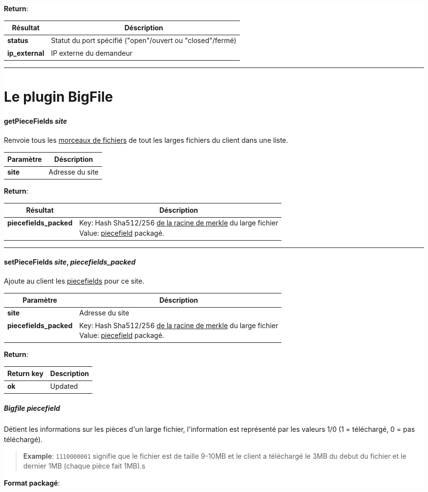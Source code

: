 **Return**:

Résultat             | Déscription
                 --- | ---
**status**           | Statut du port spécifié ("open"/ouvert ou "closed"/fermé)
**ip_external**      | IP externe du demandeur

---

# Le plugin BigFile

#### getPieceFields _site_

Renvoie tous les [morceaux de fichiers](#bigfile-piecefield) de tout les larges fichiers du client dans une liste.

Paramètre            | Déscription
                 --- | ---
**site**             | Adresse du site


**Return**:

Résultat               | Déscription
                   --- | ---
**piecefields_packed** | Key: Hash Sha512/256 [de la racine de merkle](#bigfile-merkle-root) du large fichier<br>Value: [piecefield](#bigfile-piecefield) packagé.

---

#### setPieceFields _site_, _piecefields_packed_

Ajoute au client les [piecefields](#picefield) pour ce site.

Paramètre              | Déscription
                   --- | ---
**site**               | Adresse du site
**piecefields_packed** | Key: Hash Sha512/256 [de la racine de merkle](#bigfile-merkle-root) du large fichier<br>Value: [piecefield](#bigfile-piecefield) packagé.


**Return**:

Return key           | Description
                 --- | ---
**ok**               | Updated


##### Bigfile piecefield

Détient les informations sur les pièces d'un large fichier, l'information est représenté par les valeurs 1/0 (1 = téléchargé, 0 = pas téléchargé).

> __Example__: `1110000001` signifie que le fichier est de taille 9-10MB et le client a téléchargé le 3MB du debut du fichier et le dernier 1MB (chaque pièce fait 1MB).s

**Format packagé**:
